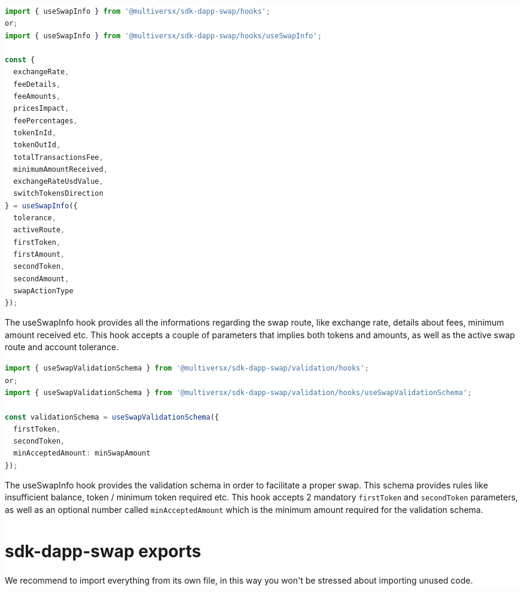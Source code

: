 ```typescript
import { useSwapInfo } from '@multiversx/sdk-dapp-swap/hooks';
or;
import { useSwapInfo } from '@multiversx/sdk-dapp-swap/hooks/useSwapInfo';

const {
  exchangeRate,
  feeDetails,
  feeAmounts,
  pricesImpact,
  feePercentages,
  tokenInId,
  tokenOutId,
  totalTransactionsFee,
  minimumAmountReceived,
  exchangeRateUsdValue,
  switchTokensDirection
} = useSwapInfo({
  tolerance,
  activeRoute,
  firstToken,
  firstAmount,
  secondToken,
  secondAmount,
  swapActionType
});
```

The useSwapInfo hook provides all the informations regarding the swap route, like exchange rate, details about fees, minimum amount received etc. This hook accepts a couple of parameters that implies both tokens and amounts, as well as the active swap route and account tolerance.

```typescript
import { useSwapValidationSchema } from '@multiversx/sdk-dapp-swap/validation/hooks';
or;
import { useSwapValidationSchema } from '@multiversx/sdk-dapp-swap/validation/hooks/useSwapValidationSchema';

const validationSchema = useSwapValidationSchema({
  firstToken,
  secondToken,
  minAcceptedAmount: minSwapAmount
});
```

The useSwapInfo hook provides the validation schema in order to facilitate a proper swap. This schema provides rules like insufficient balance, token / minimum token required etc. This hook accepts 2 mandatory `firstToken` and `secondToken` parameters, as well as an optional number called `minAcceptedAmount` which is the minimum amount required for the validation schema.

# sdk-dapp-swap exports

We recommend to import everything from its own file, in this way you won't be stressed about importing unused code.
